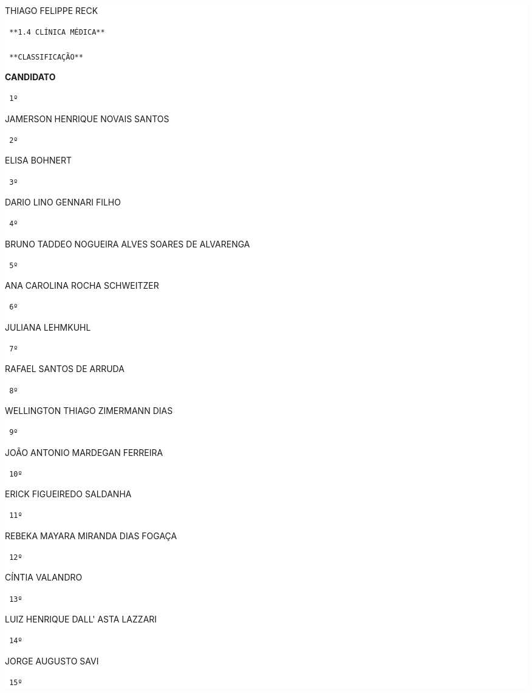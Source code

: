    THIAGO FELIPPE RECK

     **1.4 CLÍNICA MÉDICA**

     **CLASSIFICAÇÃO**

   **CANDIDATO**

     1º 

   JAMERSON HENRIQUE NOVAIS SANTOS

     2º 

   ELISA BOHNERT

     3º 

   DARIO LINO GENNARI FILHO

     4º 

   BRUNO TADDEO NOGUEIRA ALVES SOARES DE ALVARENGA

     5º 

   ANA CAROLINA ROCHA SCHWEITZER

     6º 

   JULIANA LEHMKUHL

     7º 

   RAFAEL SANTOS DE ARRUDA

     8º 

   WELLINGTON THIAGO ZIMERMANN DIAS

     9º 

   JOÃO ANTONIO MARDEGAN FERREIRA

     10º 

   ERICK FIGUEIREDO SALDANHA

     11º 

   REBEKA MAYARA MIRANDA DIAS FOGAÇA

     12º 

   CÍNTIA VALANDRO

     13º 

   LUIZ HENRIQUE DALL' ASTA LAZZARI

     14º 

   JORGE AUGUSTO SAVI

     15º 
